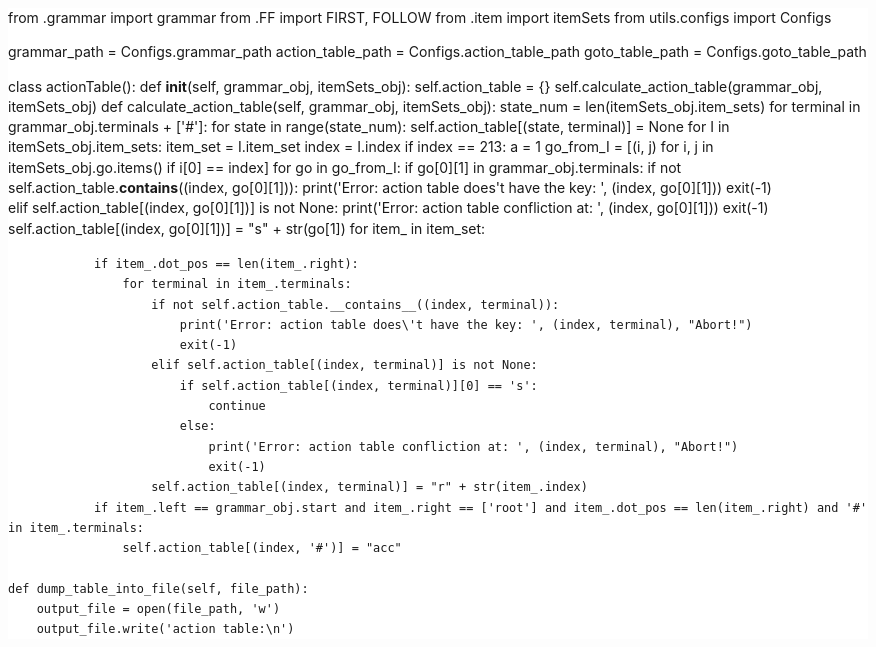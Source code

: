 from .grammar import grammar
from .FF import FIRST, FOLLOW
from .item import itemSets
from utils.configs import Configs

grammar_path = Configs.grammar_path
action_table_path = Configs.action_table_path
goto_table_path = Configs.goto_table_path

class actionTable():
    def __init__(self, grammar_obj, itemSets_obj):
        self.action_table = {}
        self.calculate_action_table(grammar_obj, itemSets_obj)
    def calculate_action_table(self, grammar_obj, itemSets_obj):
        state_num = len(itemSets_obj.item_sets)
        for terminal in grammar_obj.terminals + ['#']:
            for state in range(state_num):
                self.action_table[(state, terminal)] = None
        for I in itemSets_obj.item_sets:
            item_set = I.item_set
            index = I.index
            if index == 213:
                a = 1
            go_from_I = [(i, j) for i, j in itemSets_obj.go.items() if i[0] == index]
            for go in go_from_I:
                if go[0][1] in grammar_obj.terminals:
                    if not self.action_table.__contains__((index, go[0][1])):
                        print('Error: action table does\'t have the key: ', (index, go[0][1]))
                        exit(-1)  
                    elif self.action_table[(index, go[0][1])] is not None:
                        print('Error: action table confliction at: ', (index, go[0][1]))
                        exit(-1)  
                    self.action_table[(index, go[0][1])] = "s" + str(go[1])
            for item_ in item_set:
                
                if item_.dot_pos == len(item_.right):
                    for terminal in item_.terminals:
                        if not self.action_table.__contains__((index, terminal)):
                            print('Error: action table does\'t have the key: ', (index, terminal), "Abort!")
                            exit(-1)  
                        elif self.action_table[(index, terminal)] is not None:
                            if self.action_table[(index, terminal)][0] == 's':
                                continue
                            else:
                                print('Error: action table confliction at: ', (index, terminal), "Abort!")
                                exit(-1)
                        self.action_table[(index, terminal)] = "r" + str(item_.index)
                if item_.left == grammar_obj.start and item_.right == ['root'] and item_.dot_pos == len(item_.right) and '#' in item_.terminals:
                    self.action_table[(index, '#')] = "acc"
        
    def dump_table_into_file(self, file_path):
        output_file = open(file_path, 'w')
        output_file.write('action table:\n')
        